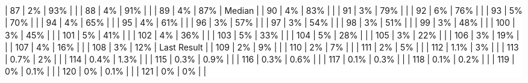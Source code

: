 | 87 | 2% | 93% |  |
| 88 | 4% | 91% |  |
| 89 | 4% | 87% | Median |
| 90 | 4% | 83% |  |
| 91 | 3% | 79% |  |
| 92 | 6% | 76% |  |
| 93 | 5% | 70% |  |
| 94 | 4% | 65% |  |
| 95 | 4% | 61% |  |
| 96 | 3% | 57% |  |
| 97 | 3% | 54% |  |
| 98 | 3% | 51% |  |
| 99 | 3% | 48% |  |
| 100 | 3% | 45% |  |
| 101 | 5% | 41% |  |
| 102 | 4% | 36% |  |
| 103 | 5% | 33% |  |
| 104 | 5% | 28% |  |
| 105 | 3% | 22% |  |
| 106 | 3% | 19% |  |
| 107 | 4% | 16% |  |
| 108 | 3% | 12% | Last Result |
| 109 | 2% | 9% |  |
| 110 | 2% | 7% |  |
| 111 | 2% | 5% |  |
| 112 | 1.1% | 3% |  |
| 113 | 0.7% | 2% |  |
| 114 | 0.4% | 1.3% |  |
| 115 | 0.3% | 0.9% |  |
| 116 | 0.3% | 0.6% |  |
| 117 | 0.1% | 0.3% |  |
| 118 | 0.1% | 0.2% |  |
| 119 | 0% | 0.1% |  |
| 120 | 0% | 0.1% |  |
| 121 | 0% | 0% |  |
